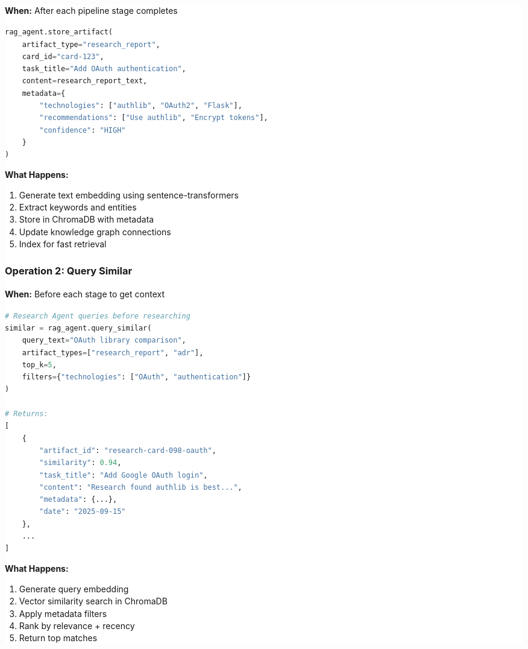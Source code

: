 **When:** After each pipeline stage completes

```python
rag_agent.store_artifact(
    artifact_type="research_report",
    card_id="card-123",
    task_title="Add OAuth authentication",
    content=research_report_text,
    metadata={
        "technologies": ["authlib", "OAuth2", "Flask"],
        "recommendations": ["Use authlib", "Encrypt tokens"],
        "confidence": "HIGH"
    }
)
```

**What Happens:**
1. Generate text embedding using sentence-transformers
2. Extract keywords and entities
3. Store in ChromaDB with metadata
4. Update knowledge graph connections
5. Index for fast retrieval

### Operation 2: Query Similar

**When:** Before each stage to get context

```python
# Research Agent queries before researching
similar = rag_agent.query_similar(
    query_text="OAuth library comparison",
    artifact_types=["research_report", "adr"],
    top_k=5,
    filters={"technologies": ["OAuth", "authentication"]}
)

# Returns:
[
    {
        "artifact_id": "research-card-098-oauth",
        "similarity": 0.94,
        "task_title": "Add Google OAuth login",
        "content": "Research found authlib is best...",
        "metadata": {...},
        "date": "2025-09-15"
    },
    ...
]
```

**What Happens:**
1. Generate query embedding
2. Vector similarity search in ChromaDB
3. Apply metadata filters
4. Rank by relevance + recency
5. Return top matches

